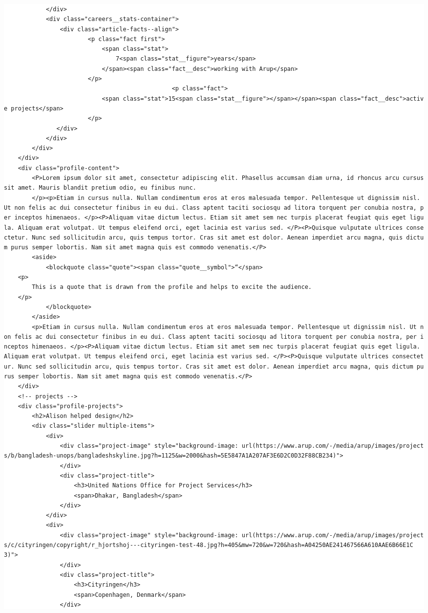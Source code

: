                 </div>
                <div class="careers__stats-container">
                    <div class="article-facts--align">
                            <p class="fact first">
                                <span class="stat">
                                    7<span class="stat__figure">years</span>
                                </span><span class="fact__desc">working with Arup</span>
                            </p>
                                                    <p class="fact">
                                <span class="stat">15<span class="stat__figure"></span></span><span class="fact__desc">active projects</span>
                            </p>
                   </div>
                </div>
            </div>
        </div>
        <div class="profile-content">
            <P>Lorem ipsum dolor sit amet, consectetur adipiscing elit. Phasellus accumsan diam urna, id rhoncus arcu cursus sit amet. Mauris blandit pretium odio, eu finibus nunc.
            </p><p>Etiam in cursus nulla. Nullam condimentum eros at eros malesuada tempor. Pellentesque ut dignissim nisl. Ut non felis ac dui consectetur finibus in eu dui. Class aptent taciti sociosqu ad litora torquent per conubia nostra, per inceptos himenaeos. </p><P>Aliquam vitae dictum lectus. Etiam sit amet sem nec turpis placerat feugiat quis eget ligula. Aliquam erat volutpat. Ut tempus eleifend orci, eget lacinia est varius sed. </P><P>Quisque vulputate ultrices consectetur. Nunc sed sollicitudin arcu, quis tempus tortor. Cras sit amet est dolor. Aenean imperdiet arcu magna, quis dictum purus semper lobortis. Nam sit amet magna quis est commodo venenatis.</P>
            <aside>
                <blockquote class="quote"><span class="quote__symbol">“</span>
        <p>
            This is a quote that is drawn from the profile and helps to excite the audience.
        </p>
                </blockquote>
            </aside>
            <p>Etiam in cursus nulla. Nullam condimentum eros at eros malesuada tempor. Pellentesque ut dignissim nisl. Ut non felis ac dui consectetur finibus in eu dui. Class aptent taciti sociosqu ad litora torquent per conubia nostra, per inceptos himenaeos. </p><P>Aliquam vitae dictum lectus. Etiam sit amet sem nec turpis placerat feugiat quis eget ligula. Aliquam erat volutpat. Ut tempus eleifend orci, eget lacinia est varius sed. </P><P>Quisque vulputate ultrices consectetur. Nunc sed sollicitudin arcu, quis tempus tortor. Cras sit amet est dolor. Aenean imperdiet arcu magna, quis dictum purus semper lobortis. Nam sit amet magna quis est commodo venenatis.</P>
        </div>
        <!-- projects -->
        <div class="profile-projects">
            <h2>Alison helped design</h2>
            <div class="slider multiple-items">
                <div>
                    <div class="project-image" style="background-image: url(https://www.arup.com/-/media/arup/images/projects/b/bangladesh-unops/bangladeshskyline.jpg?h=1125&w=2000&hash=5E5847A1A207AF3E6D2C0D32F88CB234)">
                    </div>
                    <div class="project-title">
                        <h3>United Nations Office for Project Services</h3>
                        <span>Dhakar, Bangladesh</span>
                    </div>
                </div>
                <div>
                    <div class="project-image" style="background-image: url(https://www.arup.com/-/media/arup/images/projects/c/cityringen/copyright/r_hjortshoj---cityringen-test-48.jpg?h=405&mw=720&w=720&hash=A04250AE241467566A610AAE6B66E1C3)">
                    </div>
                    <div class="project-title">
                        <h3>Cityringen</h3>
                        <span>Copenhagen, Denmark</span>
                    </div>